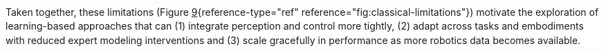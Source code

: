 Taken together, these limitations
(Figure [9](#fig:classical-limitations){reference-type="ref"
reference="fig:classical-limitations"}) motivate the exploration of
learning-based approaches that can (1) integrate perception and control
more tightly, (2) adapt across tasks and embodiments with reduced expert
modeling interventions and (3) scale gracefully in performance as more
robotics data becomes available.

[^1]: In here, we refer to both *kinematics* and *dynamics*-based
    control.
